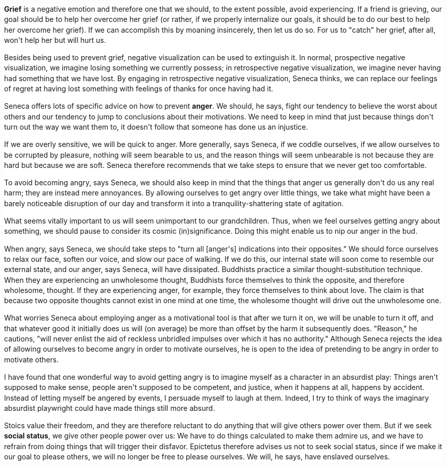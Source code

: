 **Grief** is a negative emotion and therefore one that we should, to the extent possible, avoid experiencing. If a friend is grieving, our goal should be to help her overcome her grief (or rather, if we properly internalize our goals, it should be to do our best to help her overcome her grief). If we can accomplish this by moaning insincerely, then let us do so. For us to "catch" her grief, after all, won't help her but will hurt us.

Besides being used to prevent grief, negative visualization can be used to extinguish it. In normal, prospective negative visualization, we imagine losing something we currently possess; in retrospective negative visualization, we imagine never having had something that we have lost. By engaging in retrospective negative visualization, Seneca thinks, we can replace our feelings of regret at having lost something with feelings of thanks for once having had it.

Seneca offers lots of specific advice on how to prevent **anger**. We should, he says, fight our tendency to believe the worst about others and our tendency to jump to conclusions about their motivations. We need to keep in mind that just because things don't turn out the way we want them to, it doesn't follow that someone has done us an injustice.

If we are overly sensitive, we will be quick to anger. More generally, says Seneca, if we coddle ourselves, if we allow ourselves to be corrupted by pleasure, nothing will seem bearable to us, and the reason things will seem unbearable is not because they are hard but because we are soft. Seneca therefore recommends that we take steps to ensure that we never get too comfortable.

To avoid becoming angry, says Seneca, we should also keep in mind that the things that anger us generally don't do us any real harm; they are instead mere annoyances. By allowing ourselves to get angry over little things, we take what might have been a barely noticeable disruption of our day and transform it into a tranquility-shattering state of agitation.

What seems vitally important to us will seem unimportant to our grandchildren. Thus, when we feel ourselves getting angry about something, we should pause to consider its cosmic (in)significance. Doing this might enable us to nip our anger in the bud.

When angry, says Seneca, we should take steps to "turn all [anger's] indications into their opposites." We should force ourselves to relax our face, soften our voice, and slow our pace of walking. If we do this, our internal state will soon come to resemble our external state, and our anger, says Seneca, will have dissipated. Buddhists practice a similar thought-substitution technique. When they are experiencing an unwholesome thought, Buddhists force themselves to think the opposite, and therefore wholesome, thought. If they are experiencing anger, for example, they force themselves to think about love. The claim is that because two opposite thoughts cannot exist in one mind at one time, the wholesome thought will drive out the unwholesome one.

What worries Seneca about employing anger as a motivational tool is that after we turn it on, we will be unable to turn it off, and that whatever good it initially does us will (on average) be more than offset by the harm it subsequently does. "Reason," he cautions, "will never enlist the aid of reckless unbridled impulses over which it has no authority." Although Seneca rejects the idea of allowing ourselves to become angry in order to motivate ourselves, he is open to the idea of pretending to be angry in order to motivate others.

I have found that one wonderful way to avoid getting angry is to imagine myself as a character in an absurdist play: Things aren't supposed to make sense, people aren't supposed to be competent, and justice, when it happens at all, happens by accident. Instead of letting myself be angered by events, I persuade myself to laugh at them. Indeed, I try to think of ways the imaginary absurdist playwright could have made things still more absurd.

Stoics value their freedom, and they are therefore reluctant to do anything that will give others power over them. But if we seek **social status**, we give other people power over us: We have to do things calculated to make them admire us, and we have to refrain from doing things that will trigger their disfavor. Epictetus therefore advises us not to seek social status, since if we make it our goal to please others, we will no longer be free to please ourselves. We will, he says, have enslaved ourselves.
